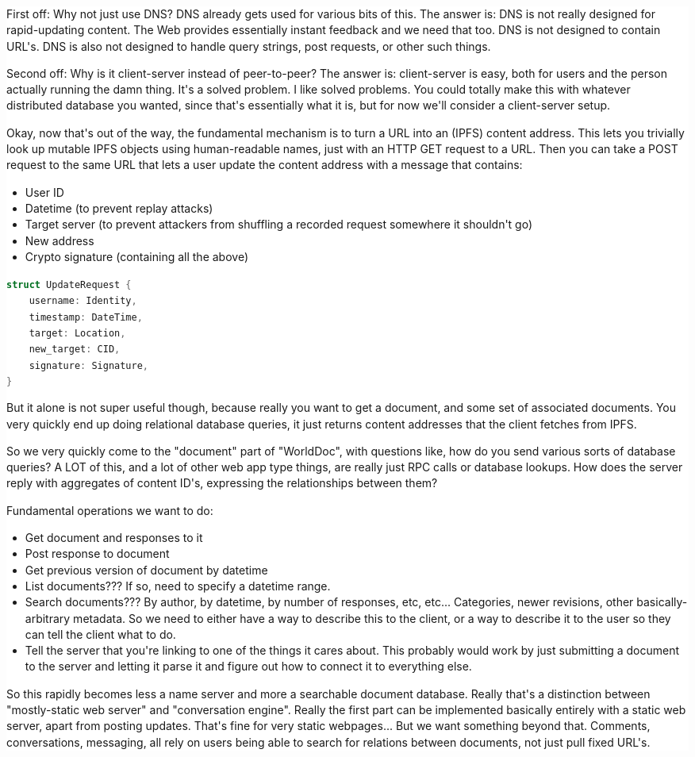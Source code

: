 First off: Why not just use DNS?  DNS already gets used for various bits of this.  The answer is: DNS is not really designed for rapid-updating content.  The Web provides essentially instant feedback and we need that too.  DNS is not designed to contain URL's.  DNS is also not designed to handle query strings, post requests, or other such things.

Second off: Why is it client-server instead of peer-to-peer?  The answer is: client-server is easy, both for users and the person actually running the damn thing.  It's a solved problem.  I like solved problems.  You could totally make this with whatever distributed database you wanted, since that's essentially what it is, but for now we'll consider a client-server setup.

Okay, now that's out of the way, the fundamental mechanism is to turn a URL into an (IPFS) content address.  This lets you trivially look up mutable IPFS objects using human-readable names, just with an HTTP GET request to a URL.  Then you can take a POST request to the same URL that lets a user update the content address with a message that contains:

 * User ID
 * Datetime (to prevent replay attacks)
 * Target server (to prevent attackers from shuffling a recorded request somewhere it shouldn't go)
 * New address
 * Crypto signature (containing all the above)

```rust
struct UpdateRequest {
    username: Identity,
    timestamp: DateTime,
    target: Location,
    new_target: CID,
    signature: Signature,
}
```

But it alone is not super useful though, because really you want to get a document, and some set of associated documents.  You very quickly end up doing relational database queries, it just returns content addresses that the client fetches from IPFS.

So we very quickly come to the "document" part of "WorldDoc", with questions like, how do you send various sorts of database queries?  A LOT of this, and a lot of other web app type things, are really just RPC calls or database lookups.  How does the server reply with aggregates of content ID's, expressing the relationships between them?

Fundamental operations we want to do:

 * Get document and responses to it
 * Post response to document
 * Get previous version of document by datetime
 * List documents???  If so, need to specify a datetime range.
 * Search documents???  By author, by datetime, by number of responses, etc, etc...  Categories, newer revisions, other basically-arbitrary metadata.  So we need to either have a way to describe this to the client, or a way to describe it to the user so they can tell the client what to do.
 * Tell the server that you're linking to one of the things it cares about.  This probably would work by just submitting a document to the server and letting it parse it and figure out how to connect it to everything else.

So this rapidly becomes less a name server and more a searchable document database.  Really that's a distinction between "mostly-static web server" and "conversation engine".  Really the first part can be implemented basically entirely with a static web server, apart from posting updates.  That's fine for very static webpages...  But we want something beyond that.  Comments, conversations, messaging, all rely on users being able to search for relations between documents, not just pull fixed URL's.
